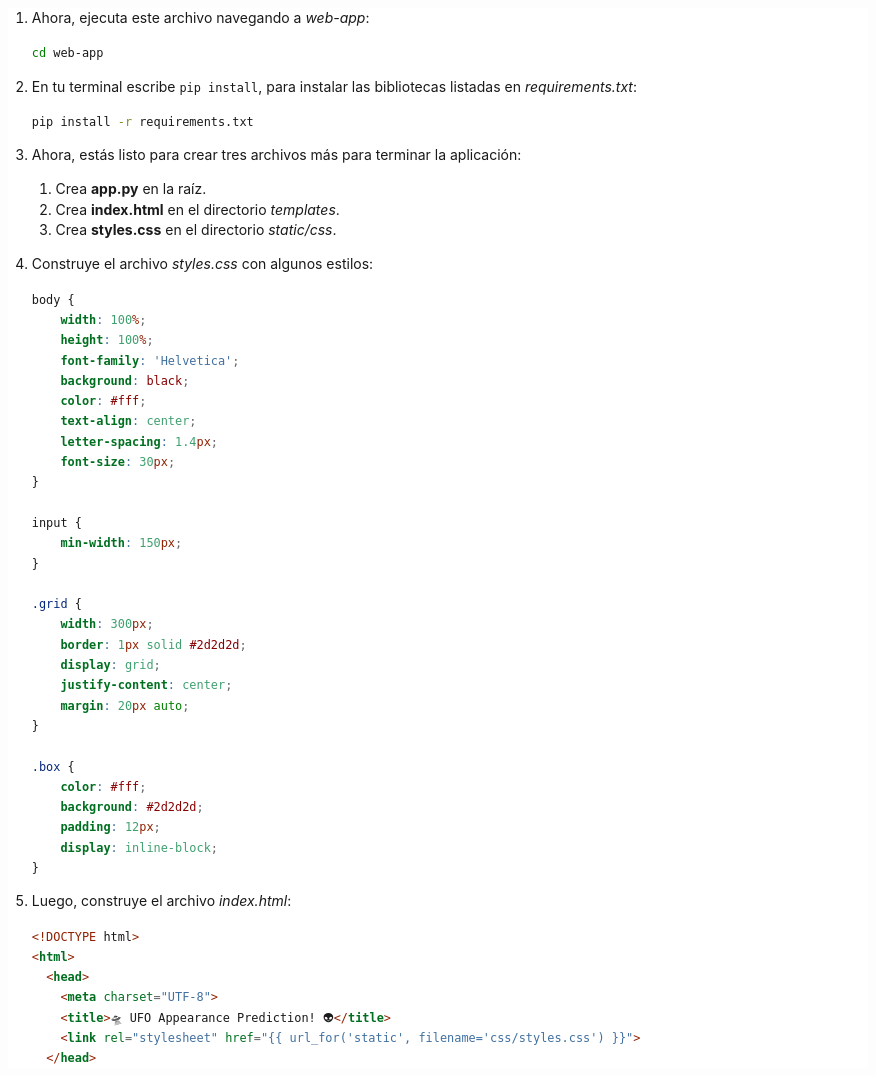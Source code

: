 1. Ahora, ejecuta este archivo navegando a _web-app_:

    ```bash
    cd web-app
    ```

1. En tu terminal escribe `pip install`, para instalar las bibliotecas listadas en _requirements.txt_:

    ```bash
    pip install -r requirements.txt
    ```

1. Ahora, estás listo para crear tres archivos más para terminar la aplicación:

    1. Crea **app.py** en la raíz.
    2. Crea **index.html** en el directorio _templates_.
    3. Crea **styles.css** en el directorio _static/css_.

1. Construye el archivo _styles.css_ con algunos estilos:

    ```css
    body {
    	width: 100%;
    	height: 100%;
    	font-family: 'Helvetica';
    	background: black;
    	color: #fff;
    	text-align: center;
    	letter-spacing: 1.4px;
    	font-size: 30px;
    }
    
    input {
    	min-width: 150px;
    }
    
    .grid {
    	width: 300px;
    	border: 1px solid #2d2d2d;
    	display: grid;
    	justify-content: center;
    	margin: 20px auto;
    }
    
    .box {
    	color: #fff;
    	background: #2d2d2d;
    	padding: 12px;
    	display: inline-block;
    }
    ```

1. Luego, construye el archivo _index.html_:

    ```html
    <!DOCTYPE html>
    <html>
      <head>
        <meta charset="UTF-8">
        <title>🛸 UFO Appearance Prediction! 👽</title>
        <link rel="stylesheet" href="{{ url_for('static', filename='css/styles.css') }}">
      </head>
    